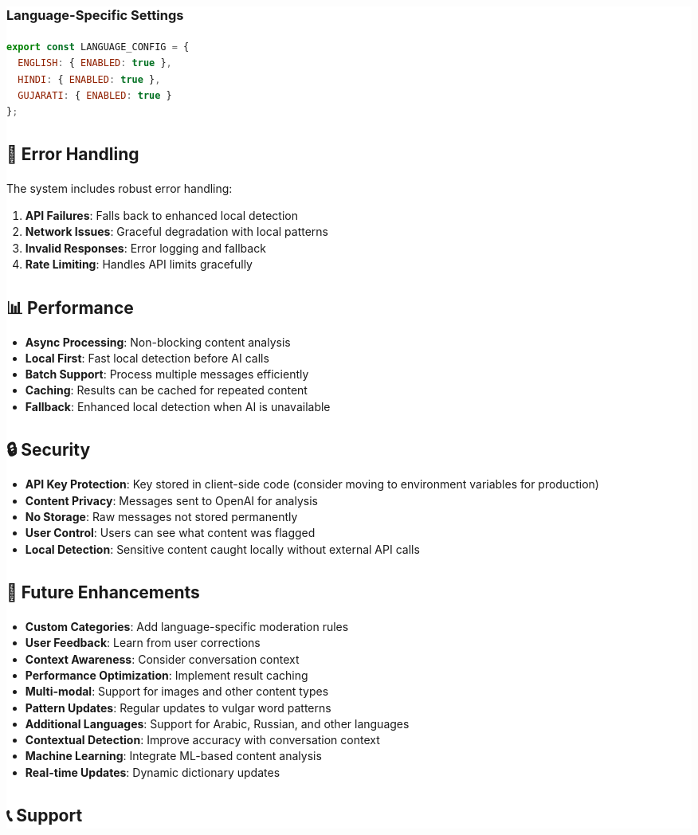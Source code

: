 ### Language-Specific Settings

```javascript
export const LANGUAGE_CONFIG = {
  ENGLISH: { ENABLED: true },
  HINDI: { ENABLED: true },
  GUJARATI: { ENABLED: true }
};
```

## 🚨 Error Handling

The system includes robust error handling:

1. **API Failures**: Falls back to enhanced local detection
2. **Network Issues**: Graceful degradation with local patterns
3. **Invalid Responses**: Error logging and fallback
4. **Rate Limiting**: Handles API limits gracefully

## 📊 Performance

- **Async Processing**: Non-blocking content analysis
- **Local First**: Fast local detection before AI calls
- **Batch Support**: Process multiple messages efficiently
- **Caching**: Results can be cached for repeated content
- **Fallback**: Enhanced local detection when AI is unavailable

## 🔒 Security

- **API Key Protection**: Key stored in client-side code (consider moving to environment variables for production)
- **Content Privacy**: Messages sent to OpenAI for analysis
- **No Storage**: Raw messages not stored permanently
- **User Control**: Users can see what content was flagged
- **Local Detection**: Sensitive content caught locally without external API calls

## 🚀 Future Enhancements

- **Custom Categories**: Add language-specific moderation rules
- **User Feedback**: Learn from user corrections
- **Context Awareness**: Consider conversation context
- **Performance Optimization**: Implement result caching
- **Multi-modal**: Support for images and other content types
- **Pattern Updates**: Regular updates to vulgar word patterns
- **Additional Languages**: Support for Arabic, Russian, and other languages
- **Contextual Detection**: Improve accuracy with conversation context
- **Machine Learning**: Integrate ML-based content analysis
- **Real-time Updates**: Dynamic dictionary updates

## 📞 Support
